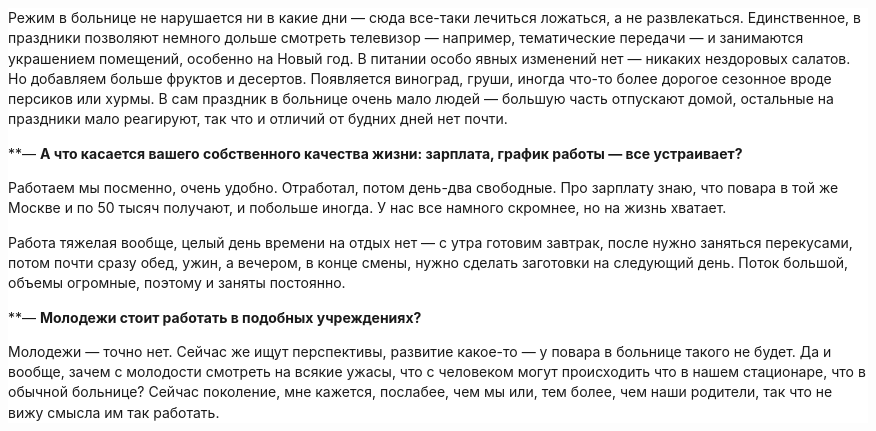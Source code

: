 Режим в больнице не нарушается ни в какие дни — сюда все-таки лечиться ложаться, а не развлекаться. Единственное, в праздники позволяют немного дольше смотреть телевизор — например, тематические передачи — и занимаются украшением помещений, особенно на Новый год. В питании особо явных изменений нет — никаких нездоровых салатов. Но добавляем больше фруктов и десертов. Появляется виноград, груши, иногда что-то более дорогое сезонное вроде персиков или хурмы. В сам праздник в больнице очень мало людей — большую часть отпускают домой, остальные на праздники мало реагируют, так что и отличий от будних дней нет почти.

**— **А что касается вашего собственного качества жизни: зарплата, график работы — все устраивает?**

Работаем мы посменно, очень удобно. Отработал, потом день-два свободные. Про зарплату знаю, что повара в той же Москве и по 50 тысяч получают, и побольше иногда. У нас все намного скромнее, но на жизнь хватает.

Работа тяжелая вообще, целый день времени на отдых нет — с утра готовим завтрак, после нужно заняться перекусами, потом почти сразу обед, ужин, а вечером, в конце смены, нужно сделать заготовки на следующий день. Поток большой, объемы огромные, поэтому и заняты постоянно.

**— **Молодежи стоит работать в подобных учреждениях?**

Молодежи — точно нет. Сейчас же ищут перспективы, развитие какое-то — у повара в больнице такого не будет. Да и вообще, зачем с молодости смотреть на всякие ужасы, что с человеком могут происходить что в нашем стационаре, что в обычной больнице? Сейчас поколение, мне кажется, послабее, чем мы или, тем более, чем наши родители, так что не вижу смысла им так работать.

